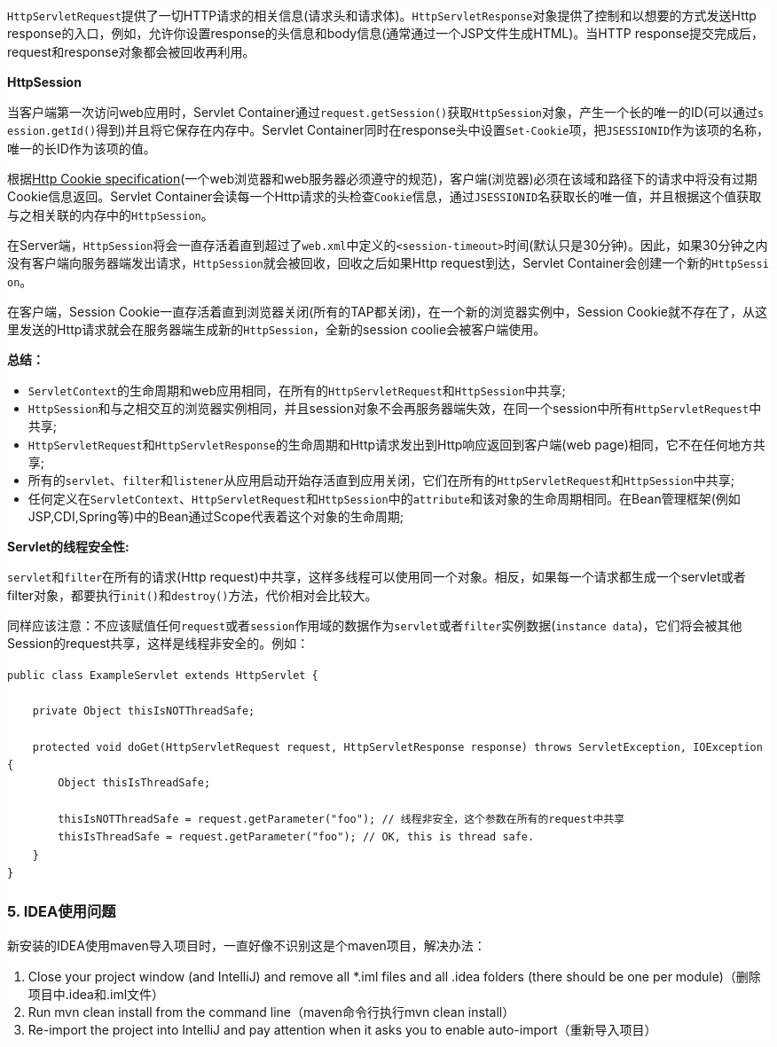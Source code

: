 `HttpServletRequest`提供了一切HTTP请求的相关信息(请求头和请求体)。`HttpServletResponse`对象提供了控制和以想要的方式发送Http response的入口，例如，允许你设置response的头信息和body信息(通常通过一个JSP文件生成HTML)。当HTTP response提交完成后，request和response对象都会被回收再利用。

**HttpSession**

当客户端第一次访问web应用时，Servlet Container通过`request.getSession()`获取`HttpSession`对象，产生一个长的唯一的ID(可以通过`session.getId()`得到)并且将它保存在内存中。Servlet Container同时在response头中设置`Set-Cookie`项，把`JSESSIONID`作为该项的名称，唯一的长ID作为该项的值。

根据[Http Cookie specification](http://www.faqs.org/rfcs/rfc2965.html)(一个web浏览器和web服务器必须遵守的规范)，客户端(浏览器)必须在该域和路径下的请求中将没有过期Cookie信息返回。Servlet Container会读每一个Http请求的头检查`Cookie`信息，通过`JSESSIONID`名获取长的唯一值，并且根据这个值获取与之相关联的内存中的`HttpSession`。

在Server端，`HttpSession`将会一直存活着直到超过了`web.xml`中定义的`<session-timeout>`时间(默认只是30分钟)。因此，如果30分钟之内没有客户端向服务器端发出请求，`HttpSession`就会被回收，回收之后如果Http request到达，Servlet Container会创建一个新的`HttpSession`。

在客户端，Session Cookie一直存活着直到浏览器关闭(所有的TAP都关闭)，在一个新的浏览器实例中，Session Cookie就不存在了，从这里发送的Http请求就会在服务器端生成新的`HttpSession`，全新的session coolie会被客户端使用。

**总结：**

- `ServletContext`的生命周期和web应用相同，在所有的`HttpServletRequest`和`HttpSession`中共享;
- `HttpSession`和与之相交互的浏览器实例相同，并且session对象不会再服务器端失效，在同一个session中所有`HttpServletRequest`中共享;
- `HttpServletRequest`和`HttpServletResponse`的生命周期和Http请求发出到Http响应返回到客户端(web page)相同，它不在任何地方共享;
- 所有的`servlet`、`filter`和`listener`从应用启动开始存活直到应用关闭，它们在所有的`HttpServletRequest`和`HttpSession`中共享;
- 任何定义在`ServletContext`、`HttpServletRequest`和`HttpSession`中的`attribute`和该对象的生命周期相同。在Bean管理框架(例如JSP,CDI,Spring等)中的Bean通过Scope代表着这个对象的生命周期;

**Servlet的线程安全性:**

`servlet`和`filter`在所有的请求(Http request)中共享，这样多线程可以使用同一个对象。相反，如果每一个请求都生成一个servlet或者filter对象，都要执行`init()`和`destroy()`方法，代价相对会比较大。

同样应该注意：不应该赋值任何`request`或者`session`作用域的数据作为`servlet`或者`filter`实例数据(`instance data`)，它们将会被其他Session的request共享，这样是线程非安全的。例如：

    public class ExampleServlet extends HttpServlet {

        private Object thisIsNOTThreadSafe;

        protected void doGet(HttpServletRequest request, HttpServletResponse response) throws ServletException, IOException {
            Object thisIsThreadSafe;

            thisIsNOTThreadSafe = request.getParameter("foo"); // 线程非安全，这个参数在所有的request中共享
            thisIsThreadSafe = request.getParameter("foo"); // OK, this is thread safe.
        } 
    }

<h3 id="5">5. IDEA使用问题</h3>

新安装的IDEA使用maven导入项目时，一直好像不识别这是个maven项目，解决办法：

1. Close your project window (and IntelliJ) and remove all \*.iml files and all .idea folders (there should be one per module)（删除项目中.idea和.iml文件）
2. Run mvn clean install from the command line（maven命令行执行mvn clean install）
3. Re-import the project into IntelliJ and pay attention when it asks you to enable auto-import（重新导入项目）
